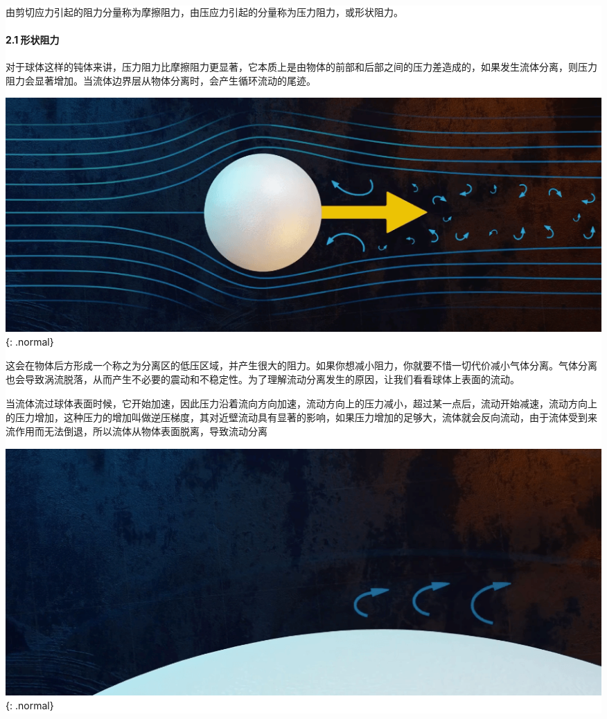 由剪切应力引起的阻力分量称为摩擦阻力，由压应力引起的分量称为压力阻力，或形状阻力。



#### 2.1 形状阻力 



对于球体这样的钝体来讲，压力阻力比摩擦阻力更显著，它本质上是由物体的前部和后部之间的压力差造成的，如果发生流体分离，则压力阻力会显著增加。当流体边界层从物体分离时，会产生循环流动的尾迹。

![img](/assets/img/sport/sadfasdfasdfasdfxOV9WNA.png){: .normal}

这会在物体后方形成一个称之为分离区的低压区域，并产生很大的阻力。如果你想减小阻力，你就要不惜一切代价减小气体分离。气体分离也会导致涡流脱落，从而产生不必要的震动和不稳定性。为了理解流动分离发生的原因，让我们看看球体上表面的流动。



当流体流过球体表面时候，它开始加速，因此压力沿着流向方向加速，流动方向上的压力减小，超过某一点后，流动开始减速，流动方向上的压力增加，这种压力的增加叫做逆压梯度，其对近壁流动具有显著的影响，如果压力增加的足够大，流体就会反向流动，由于流体受到来流作用而无法倒退，所以流体从物体表面脱离，导致流动分离



![img](/assets/img/sport/asdf2e23eMTMxOV9WNA.png){: .normal}
